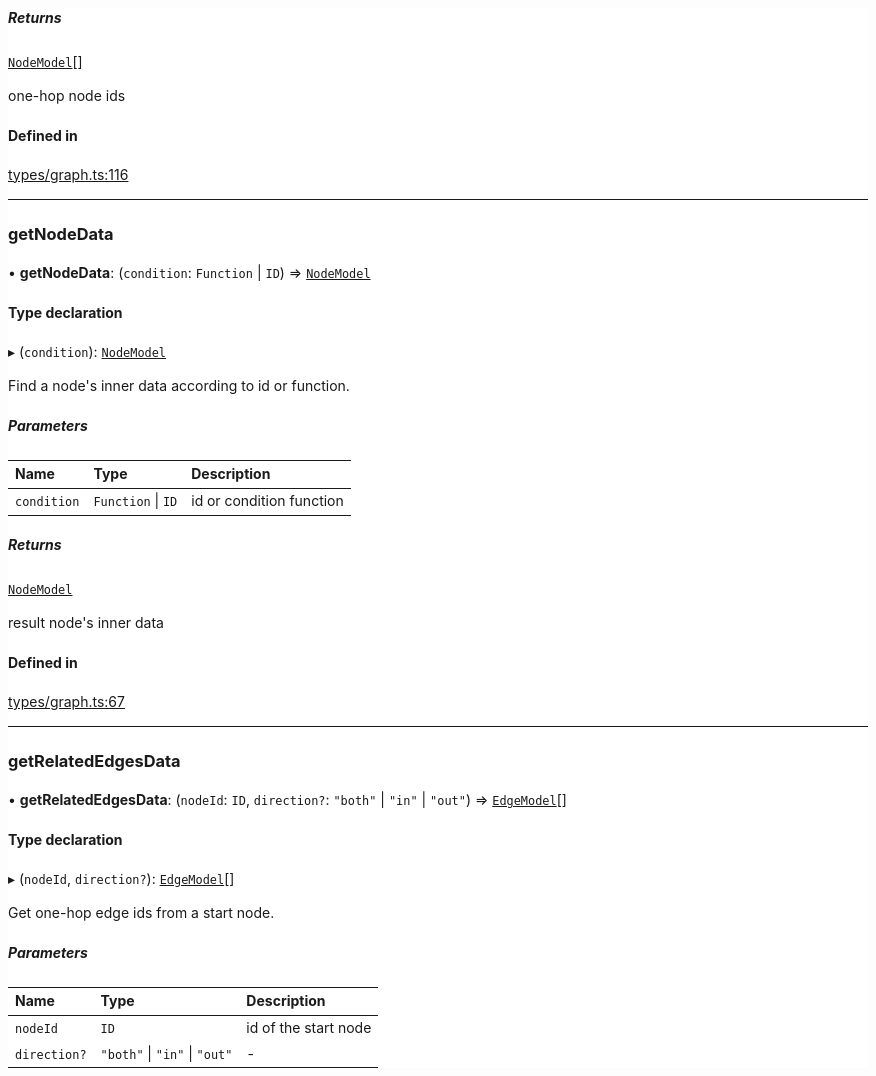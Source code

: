 ##### Returns

[`NodeModel`](../modules/types.md#nodemodel)[]

one-hop node ids

#### Defined in

[types/graph.ts:116](https://github.com/antvis/G6/blob/0b835e1b00/packages/g6/src/types/graph.ts#L116)

___

### getNodeData

• **getNodeData**: (`condition`: `Function` \| `ID`) => [`NodeModel`](../modules/types.md#nodemodel)

#### Type declaration

▸ (`condition`): [`NodeModel`](../modules/types.md#nodemodel)

Find a node's inner data according to id or function.

##### Parameters

| Name | Type | Description |
| :------ | :------ | :------ |
| `condition` | `Function` \| `ID` | id or condition function |

##### Returns

[`NodeModel`](../modules/types.md#nodemodel)

result node's inner data

#### Defined in

[types/graph.ts:67](https://github.com/antvis/G6/blob/0b835e1b00/packages/g6/src/types/graph.ts#L67)

___

### getRelatedEdgesData

• **getRelatedEdgesData**: (`nodeId`: `ID`, `direction?`: ``"both"`` \| ``"in"`` \| ``"out"``) => [`EdgeModel`](../modules/types.md#edgemodel)[]

#### Type declaration

▸ (`nodeId`, `direction?`): [`EdgeModel`](../modules/types.md#edgemodel)[]

Get one-hop edge ids from a start node.

##### Parameters

| Name | Type | Description |
| :------ | :------ | :------ |
| `nodeId` | `ID` | id of the start node |
| `direction?` | ``"both"`` \| ``"in"`` \| ``"out"`` | - |
